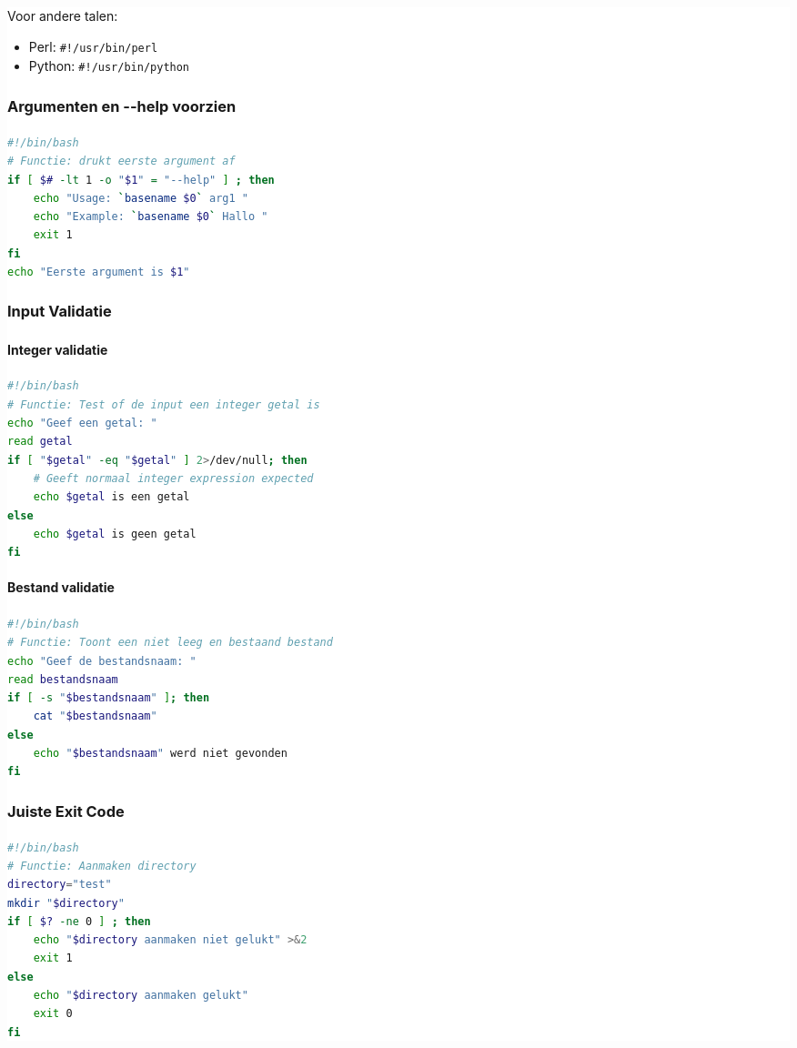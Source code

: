 Voor andere talen:
- Perl: `#!/usr/bin/perl`
- Python: `#!/usr/bin/python`

### Argumenten en --help voorzien
```bash
#!/bin/bash
# Functie: drukt eerste argument af
if [ $# -lt 1 -o "$1" = "--help" ] ; then
    echo "Usage: `basename $0` arg1 "
    echo "Example: `basename $0` Hallo "
    exit 1
fi
echo "Eerste argument is $1"
```

### Input Validatie

#### Integer validatie
```bash
#!/bin/bash
# Functie: Test of de input een integer getal is
echo "Geef een getal: "
read getal
if [ "$getal" -eq "$getal" ] 2>/dev/null; then
    # Geeft normaal integer expression expected
    echo $getal is een getal
else
    echo $getal is geen getal
fi
```

#### Bestand validatie
```bash
#!/bin/bash
# Functie: Toont een niet leeg en bestaand bestand
echo "Geef de bestandsnaam: "
read bestandsnaam
if [ -s "$bestandsnaam" ]; then
    cat "$bestandsnaam"
else
    echo "$bestandsnaam" werd niet gevonden
fi
```

### Juiste Exit Code
```bash
#!/bin/bash
# Functie: Aanmaken directory
directory="test"
mkdir "$directory"
if [ $? -ne 0 ] ; then
    echo "$directory aanmaken niet gelukt" >&2
    exit 1
else
    echo "$directory aanmaken gelukt"
    exit 0
fi
```

